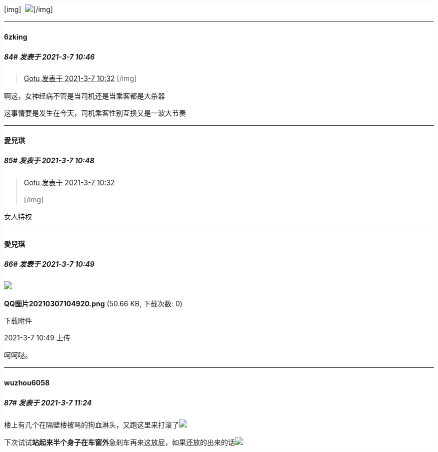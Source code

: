 
[img]  <img src="https://i.loli.net/2021/03/07/l4oLCKV9GZMQNgW.jpg" referrerpolicy="no-referrer">[/img]


-----

####  6zking  
##### 84#       发表于 2021-3-7 10:46


<blockquote><a href="httphttps://bbs.saraba1st.com/2b/forum.php?mod=redirect&amp;goto=findpost&amp;pid=50538046&amp;ptid=1991459" target="_blank">Gotu 发表于 2021-3-7 10:32</a>
[/img]</blockquote>
啊这，女神经病不管是当司机还是当乘客都是大杀器

这事情要是发生在今天，司机乘客性别互换又是一波大节奏


-----

####  愛兒琪  
##### 85#       发表于 2021-3-7 10:48


<blockquote><a href="httphttps://bbs.saraba1st.com/2b/forum.php?mod=redirect&amp;goto=findpost&amp;pid=50538046&amp;ptid=1991459" target="_blank">Gotu 发表于 2021-3-7 10:32</a>

[/img]</blockquote>
女人特权


-----

####  愛兒琪  
##### 86#       发表于 2021-3-7 10:49


<img src="https://img.saraba1st.com/forum/202103/07/104934in4obi0qombi0zba.png" referrerpolicy="no-referrer">


<strong>QQ图片20210307104920.png</strong> (50.66 KB, 下载次数: 0)

下载附件

2021-3-7 10:49 上传


呵呵哒。


-----

####  wuzhou6058  
##### 87#       发表于 2021-3-7 11:24


楼上有几个在隔壁楼被骂的狗血淋头，又跑这里来打滚了<img src="https://static.saraba1st.com/image/smiley/face2017/065.png" referrerpolicy="no-referrer">

下次试试<strong>站起来半个身子在车窗外</strong>急刹车再来这放屁，如果还放的出来的话<img src="https://static.saraba1st.com/image/smiley/face2017/049.png" referrerpolicy="no-referrer">
